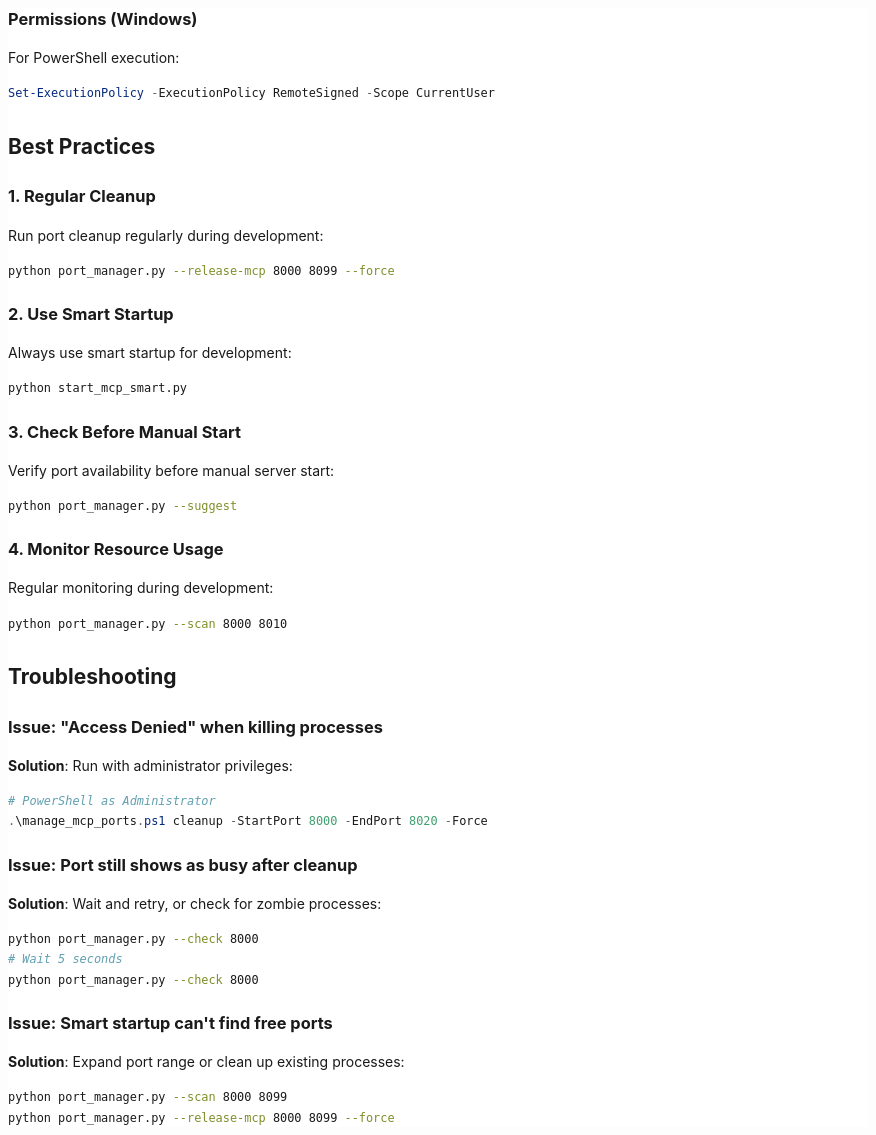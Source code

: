 ### Permissions (Windows)
For PowerShell execution:
```powershell
Set-ExecutionPolicy -ExecutionPolicy RemoteSigned -Scope CurrentUser
```

## Best Practices

### 1. Regular Cleanup
Run port cleanup regularly during development:
```bash
python port_manager.py --release-mcp 8000 8099 --force
```

### 2. Use Smart Startup
Always use smart startup for development:
```bash
python start_mcp_smart.py
```

### 3. Check Before Manual Start
Verify port availability before manual server start:
```bash
python port_manager.py --suggest
```

### 4. Monitor Resource Usage
Regular monitoring during development:
```bash
python port_manager.py --scan 8000 8010
```

## Troubleshooting

### Issue: "Access Denied" when killing processes
**Solution**: Run with administrator privileges:
```powershell
# PowerShell as Administrator
.\manage_mcp_ports.ps1 cleanup -StartPort 8000 -EndPort 8020 -Force
```

### Issue: Port still shows as busy after cleanup
**Solution**: Wait and retry, or check for zombie processes:
```bash
python port_manager.py --check 8000
# Wait 5 seconds
python port_manager.py --check 8000
```

### Issue: Smart startup can't find free ports
**Solution**: Expand port range or clean up existing processes:
```bash
python port_manager.py --scan 8000 8099
python port_manager.py --release-mcp 8000 8099 --force
```
